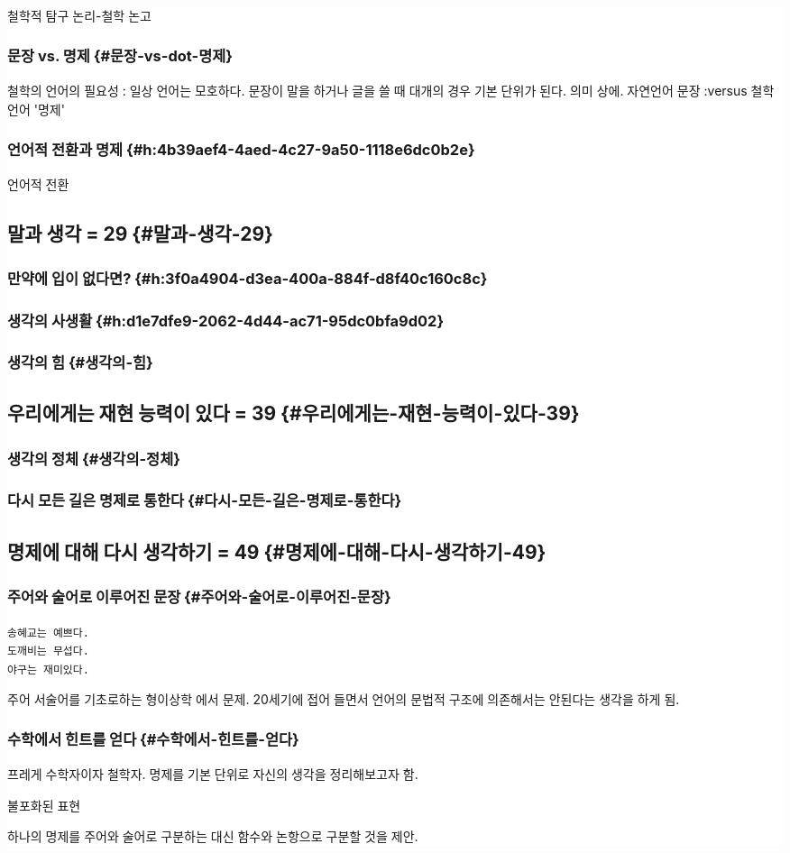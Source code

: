철학적 탐구 논리-철학 논고


### 문장 vs. 명제 {#문장-vs-dot-명제}

철학의 언어의 필요성 : 일상 언어는 모호하다. 문장이 말을 하거나 글을 쓸 때 대개의 경우 기본 단위가 된다. 의미 상에. 자연언어 문장 :versus 철학언어 '명제'


### 언어적 전환과 명제 {#h:4b39aef4-4aed-4c27-9a50-1118e6dc0b2e}

언어적 전환


## 말과 생각 = 29 {#말과-생각-29}


### 만약에 입이 없다면? {#h:3f0a4904-d3ea-400a-884f-d8f40c160c8c}


### 생각의 사생활 {#h:d1e7dfe9-2062-4d44-ac71-95dc0bfa9d02}


### 생각의 힘 {#생각의-힘}


## 우리에게는 재현 능력이 있다 = 39 {#우리에게는-재현-능력이-있다-39}


### 생각의 정체 {#생각의-정체}


### 다시 모든 길은 명제로 통한다 {#다시-모든-길은-명제로-통한다}


## 명제에 대해 다시 생각하기 = 49 {#명제에-대해-다시-생각하기-49}


### 주어와 술어로 이루어진 문장 {#주어와-술어로-이루어진-문장}

```text
송혜교는 예쁘다.
도깨비는 무섭다.
야구는 재미있다.
```

주어 서술어를 기초로하는 형이상학 에서 문제. 20세기에 접어 들면서 언어의 문법적 구조에 의존해서는 안된다는 생각을 하게 됨.


### 수학에서 힌트를 얻다 {#수학에서-힌트를-얻다}

프레게 수학자이자 철학자. 명제를 기본 단위로 자신의 생각을 정리해보고자 함.

불포화된 표현

하나의 명제를 주어와 술어로 구분하는 대신 함수와 논항으로 구분할 것을 제안.
